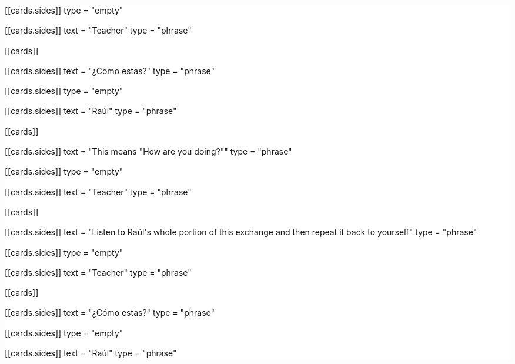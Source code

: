 [[cards.sides]]
type = "empty"

[[cards.sides]]
text = "Teacher"
type = "phrase"

[[cards]]

[[cards.sides]]
text = "¿Cómo estas?"
type = "phrase"

[[cards.sides]]
type = "empty"

[[cards.sides]]
text = "Raúl"
type = "phrase"

[[cards]]

[[cards.sides]]
text = "This means \"How are you doing?\""
type = "phrase"

[[cards.sides]]
type = "empty"

[[cards.sides]]
text = "Teacher"
type = "phrase"

[[cards]]

[[cards.sides]]
text = "Listen to Raúl's whole portion of this exchange and then repeat it back to yourself"
type = "phrase"

[[cards.sides]]
type = "empty"

[[cards.sides]]
text = "Teacher"
type = "phrase"

[[cards]]

[[cards.sides]]
text = "¿Cómo estas?"
type = "phrase"

[[cards.sides]]
type = "empty"

[[cards.sides]]
text = "Raúl"
type = "phrase"
